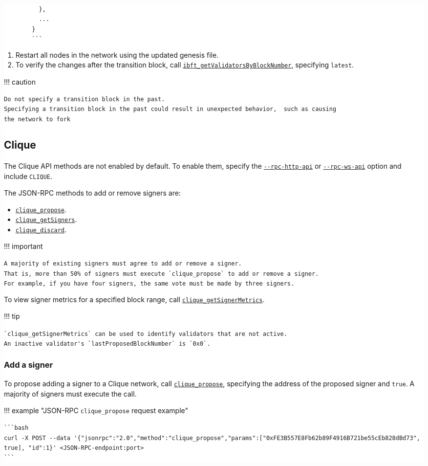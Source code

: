               },
              ...
            }
            ```

1. Restart all nodes in the network using the updated genesis file.
1. To verify the changes after the transition block, call
   [`ibft_getValidatorsByBlockNumber`](../../../Reference/API-Methods.md#ibft_getvalidatorsbyblocknumber), specifying `latest`.

!!! caution

    Do not specify a transition block in the past.
    Specifying a transition block in the past could result in unexpected behavior,  such as causing
    the network to fork

## Clique

The Clique API methods are not enabled by default.
To enable them, specify the [`--rpc-http-api`](../../../Reference/CLI/CLI-Syntax.md#rpc-http-api) or
[`--rpc-ws-api`](../../../Reference/CLI/CLI-Syntax.md#rpc-ws-api) option and include `CLIQUE`.

The JSON-RPC methods to add or remove signers are:

* [`clique_propose`](../../../Reference/API-Methods.md#clique_propose).
* [`clique_getSigners`](../../../Reference/API-Methods.md#clique_getsigners).
* [`clique_discard`](../../../Reference/API-Methods.md#clique_discard).

!!! important

    A majority of existing signers must agree to add or remove a signer.
    That is, more than 50% of signers must execute `clique_propose` to add or remove a signer.
    For example, if you have four signers, the same vote must be made by three signers.

To view signer metrics for a specified block range, call
[`clique_getSignerMetrics`](../../../Reference/API-Methods.md#clique_getsignermetrics).

!!! tip

    `clique_getSignerMetrics` can be used to identify validators that are not active.
    An inactive validator's `lastProposedBlockNumber` is `0x0`.

### Add a signer

To propose adding a signer to a Clique network, call
[`clique_propose`](../../../Reference/API-Methods.md#clique_propose), specifying the address of the proposed signer and `true`.
A majority of signers must execute the call.

!!! example "JSON-RPC `clique_propose` request example"

    ```bash
    curl -X POST --data '{"jsonrpc":"2.0","method":"clique_propose","params":["0xFE3B557E8Fb62b89F4916B721be55cEb828dBd73", true], "id":1}' <JSON-RPC-endpoint:port>
    ```


[View the example smart contract]: https://github.com/ConsenSys/validator-smart-contracts
[transition]: QBFT.md#swap-validator-management-methods
